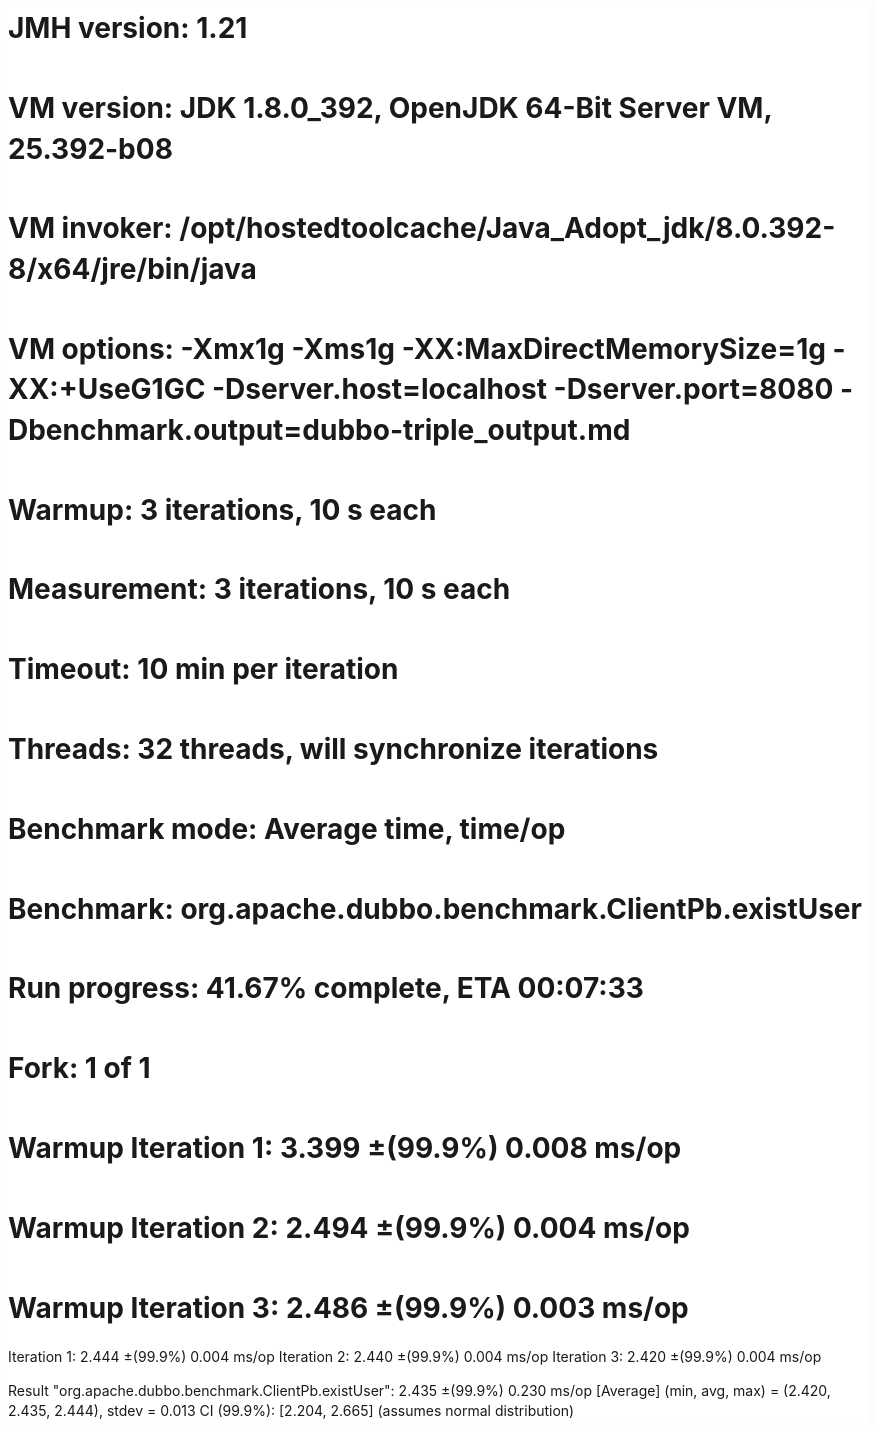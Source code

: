 
# JMH version: 1.21
# VM version: JDK 1.8.0_392, OpenJDK 64-Bit Server VM, 25.392-b08
# VM invoker: /opt/hostedtoolcache/Java_Adopt_jdk/8.0.392-8/x64/jre/bin/java
# VM options: -Xmx1g -Xms1g -XX:MaxDirectMemorySize=1g -XX:+UseG1GC -Dserver.host=localhost -Dserver.port=8080 -Dbenchmark.output=dubbo-triple_output.md
# Warmup: 3 iterations, 10 s each
# Measurement: 3 iterations, 10 s each
# Timeout: 10 min per iteration
# Threads: 32 threads, will synchronize iterations
# Benchmark mode: Average time, time/op
# Benchmark: org.apache.dubbo.benchmark.ClientPb.existUser

# Run progress: 41.67% complete, ETA 00:07:33
# Fork: 1 of 1
# Warmup Iteration   1: 3.399 ±(99.9%) 0.008 ms/op
# Warmup Iteration   2: 2.494 ±(99.9%) 0.004 ms/op
# Warmup Iteration   3: 2.486 ±(99.9%) 0.003 ms/op
Iteration   1: 2.444 ±(99.9%) 0.004 ms/op
Iteration   2: 2.440 ±(99.9%) 0.004 ms/op
Iteration   3: 2.420 ±(99.9%) 0.004 ms/op


Result "org.apache.dubbo.benchmark.ClientPb.existUser":
  2.435 ±(99.9%) 0.230 ms/op [Average]
  (min, avg, max) = (2.420, 2.435, 2.444), stdev = 0.013
  CI (99.9%): [2.204, 2.665] (assumes normal distribution)
